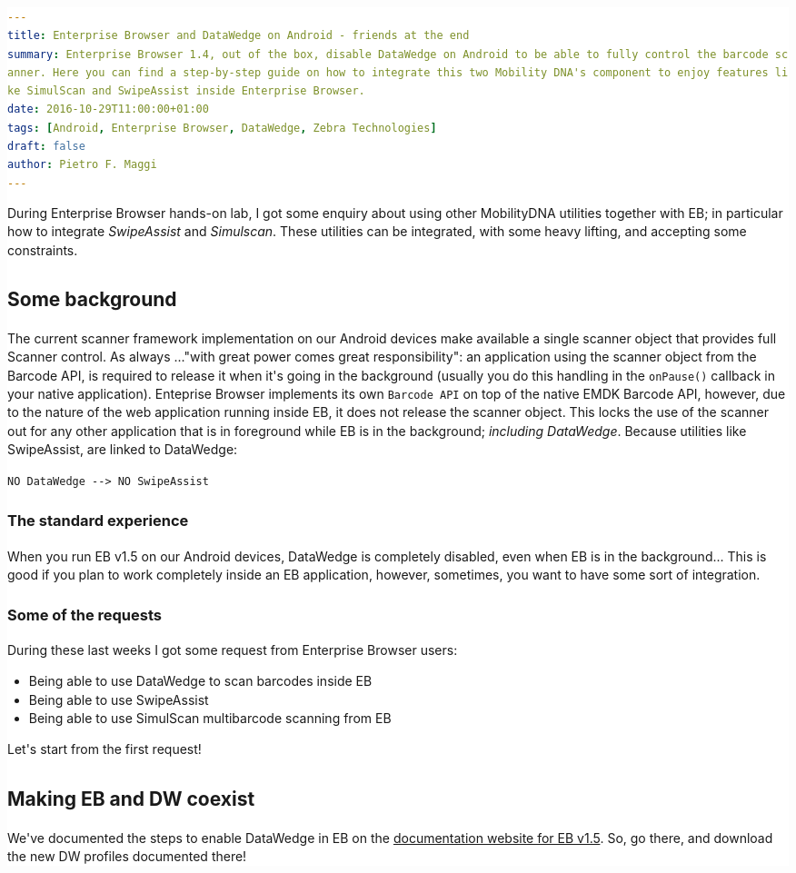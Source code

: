 ```yaml
---
title: Enterprise Browser and DataWedge on Android - friends at the end
summary: Enterprise Browser 1.4, out of the box, disable DataWedge on Android to be able to fully control the barcode scanner. Here you can find a step-by-step guide on how to integrate this two Mobility DNA's component to enjoy features like SimulScan and SwipeAssist inside Enterprise Browser.
date: 2016-10-29T11:00:00+01:00
tags: [Android, Enterprise Browser, DataWedge, Zebra Technologies]
draft: false
author: Pietro F. Maggi
---
```


During Enterprise Browser hands-on lab, I got some enquiry about using other MobilityDNA utilities together with EB; in particular how to integrate _SwipeAssist_ and _Simulscan_.
These utilities can be integrated, with some heavy lifting, and accepting some constraints.

## Some background
The current scanner framework implementation on our Android devices make available a single scanner object that provides full Scanner control. As always ..."with great power comes great responsibility": an application using the scanner object from the Barcode API, is required to release it when it's going in the background (usually you do this handling in the `onPause()` callback in your native application).
Enteprise Browser implements its own `Barcode API` on top of the native EMDK Barcode API, however, due to the nature of the web application running inside EB, it does not release the scanner object. This locks the use of the scanner out for any other application that is in foreground while EB is in the background; *including DataWedge*.
Because utilities like SwipeAssist, are linked to DataWedge:

    NO DataWedge --> NO SwipeAssist

### The standard experience
When you run EB v1.5 on our Android devices, DataWedge is completely disabled, even when EB is in the background...
This is good if you plan to work completely inside an EB application, however, sometimes, you want to have some sort of integration.

### Some of the requests
During these last weeks I got some request from Enterprise Browser users:

  - Being able to use DataWedge to scan barcodes inside EB
  - Being able to use SwipeAssist
  - Being able to use SimulScan multibarcode scanning from EB

Let's start from the first request!

## Making EB and DW coexist
We've documented the steps to enable DataWedge in EB on the [documentation website for EB v1.5](http://techdocs.zebra.com/enterprise-browser/1-5/guide/datawedge/).
So, go there, and download the new DW profiles documented there!
